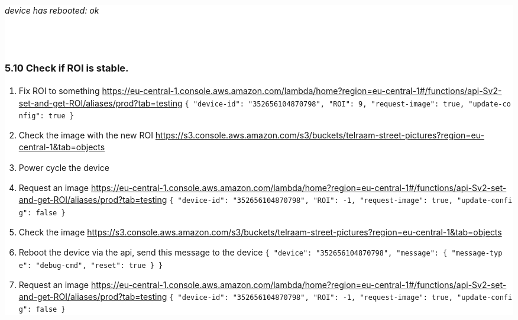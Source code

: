 ###### device has rebooted: ok
&nbsp;

### 5.10 Check if ROI is stable.
1. Fix ROI to something
https://eu-central-1.console.aws.amazon.com/lambda/home?region=eu-central-1#/functions/api-Sv2-set-and-get-ROI/aliases/prod?tab=testing
`{
  "device-id": "352656104870798",
  "ROI": 9,
  "request-image": true,
  "update-config": true
}`

2. Check the image with the new ROI
https://s3.console.aws.amazon.com/s3/buckets/telraam-street-pictures?region=eu-central-1&tab=objects

3. Power cycle the device

4. Request an image 
https://eu-central-1.console.aws.amazon.com/lambda/home?region=eu-central-1#/functions/api-Sv2-set-and-get-ROI/aliases/prod?tab=testing
`{
  "device-id": "352656104870798",
  "ROI": -1,
  "request-image": true,
  "update-config": false
}`

5. Check the image
https://s3.console.aws.amazon.com/s3/buckets/telraam-street-pictures?region=eu-central-1&tab=objects

6. Reboot the device via the api, send this message to the device
`{
    "device": "352656104870798",
    "message": {
        "message-type": "debug-cmd",
        "reset": true
    }
}
`

7. Request an image 
https://eu-central-1.console.aws.amazon.com/lambda/home?region=eu-central-1#/functions/api-Sv2-set-and-get-ROI/aliases/prod?tab=testing
`{
  "device-id": "352656104870798",
  "ROI": -1,
  "request-image": true,
  "update-config": false
}`

